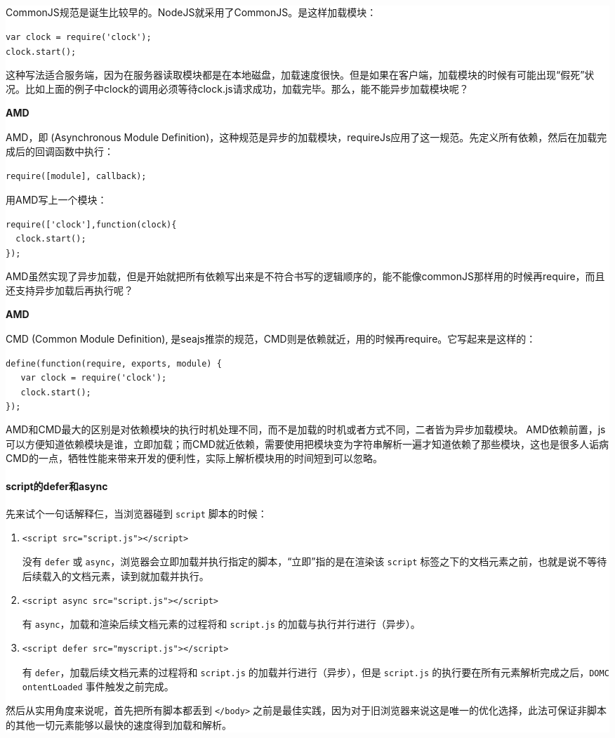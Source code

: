 CommonJS规范是诞生比较早的。NodeJS就采用了CommonJS。是这样加载模块：

```
var clock = require('clock');
clock.start();
```

这种写法适合服务端，因为在服务器读取模块都是在本地磁盘，加载速度很快。但是如果在客户端，加载模块的时候有可能出现“假死”状况。比如上面的例子中clock的调用必须等待clock.js请求成功，加载完毕。那么，能不能异步加载模块呢？

**AMD**

AMD，即 (Asynchronous Module Definition)，这种规范是异步的加载模块，requireJs应用了这一规范。先定义所有依赖，然后在加载完成后的回调函数中执行：

```
require([module], callback);
```

用AMD写上一个模块：

```
require(['clock'],function(clock){
  clock.start();
});
```

AMD虽然实现了异步加载，但是开始就把所有依赖写出来是不符合书写的逻辑顺序的，能不能像commonJS那样用的时候再require，而且还支持异步加载后再执行呢？

**AMD**

CMD (Common Module Definition), 是seajs推崇的规范，CMD则是依赖就近，用的时候再require。它写起来是这样的：

```
define(function(require, exports, module) {
   var clock = require('clock');
   clock.start();
});
```

AMD和CMD最大的区别是对依赖模块的执行时机处理不同，而不是加载的时机或者方式不同，二者皆为异步加载模块。
AMD依赖前置，js可以方便知道依赖模块是谁，立即加载；而CMD就近依赖，需要使用把模块变为字符串解析一遍才知道依赖了那些模块，这也是很多人诟病CMD的一点，牺牲性能来带来开发的便利性，实际上解析模块用的时间短到可以忽略。

#### script的defer和async

先来试个一句话解释仨，当浏览器碰到 `script` 脚本的时候：

1. `<script src="script.js"></script>`

   没有 `defer` 或 `async`，浏览器会立即加载并执行指定的脚本，“立即”指的是在渲染该 `script` 标签之下的文档元素之前，也就是说不等待后续载入的文档元素，读到就加载并执行。

2. `<script async src="script.js"></script>`

   有 `async`，加载和渲染后续文档元素的过程将和 `script.js` 的加载与执行并行进行（异步）。

3. `<script defer src="myscript.js"></script>`

   有 `defer`，加载后续文档元素的过程将和 `script.js` 的加载并行进行（异步），但是 `script.js` 的执行要在所有元素解析完成之后，`DOMContentLoaded` 事件触发之前完成。

然后从实用角度来说呢，首先把所有脚本都丢到 `</body>` 之前是最佳实践，因为对于旧浏览器来说这是唯一的优化选择，此法可保证非脚本的其他一切元素能够以最快的速度得到加载和解析。
